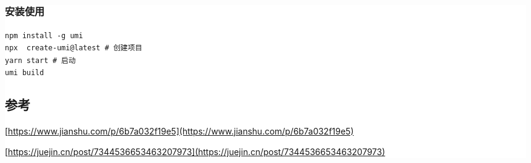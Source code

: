 ### 安装使用

```shell
npm install -g umi
npx  create-umi@latest # 创建项目
yarn start # 启动
umi build
```

## 参考

[https://www.jianshu.com/p/6b7a032f19e5](https://www.jianshu.com/p/6b7a032f19e5)

[https://juejin.cn/post/7344536653463207973](https://juejin.cn/post/7344536653463207973)
